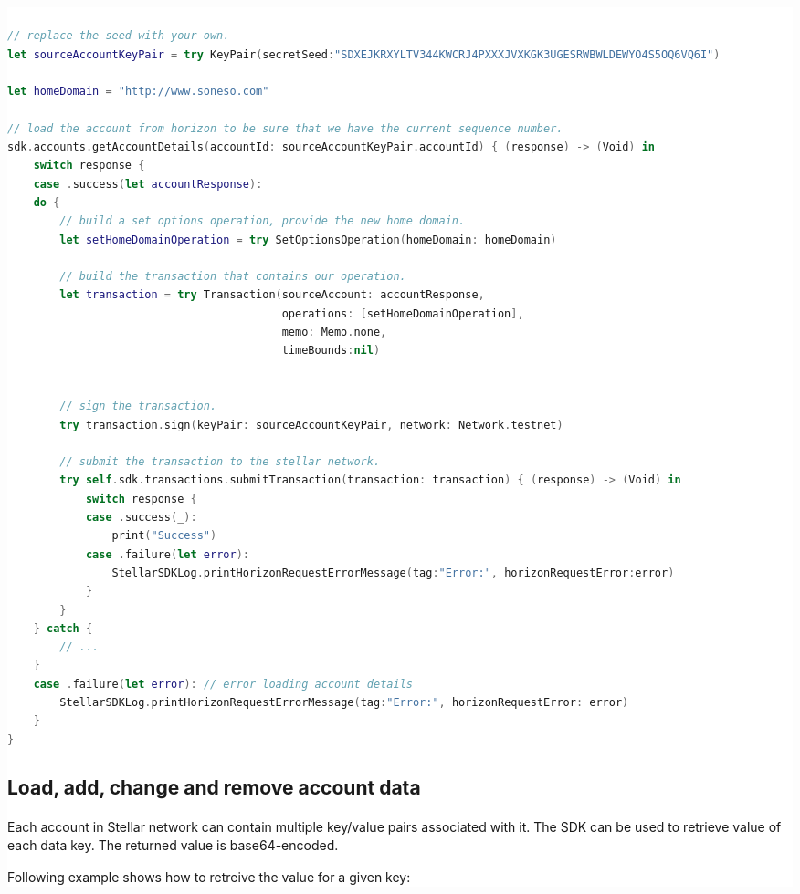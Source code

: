 ```swift

// replace the seed with your own.
let sourceAccountKeyPair = try KeyPair(secretSeed:"SDXEJKRXYLTV344KWCRJ4PXXXJVXKGK3UGESRWBWLDEWYO4S5OQ6VQ6I")

let homeDomain = "http://www.soneso.com"

// load the account from horizon to be sure that we have the current sequence number.            
sdk.accounts.getAccountDetails(accountId: sourceAccountKeyPair.accountId) { (response) -> (Void) in
    switch response {
    case .success(let accountResponse):
    do {
        // build a set options operation, provide the new home domain.
        let setHomeDomainOperation = try SetOptionsOperation(homeDomain: homeDomain)
			
        // build the transaction that contains our operation.
        let transaction = try Transaction(sourceAccount: accountResponse,
                                          operations: [setHomeDomainOperation],
                                          memo: Memo.none,
                                          timeBounds:nil)
			
			
        // sign the transaction.
        try transaction.sign(keyPair: sourceAccountKeyPair, network: Network.testnet)
			
        // submit the transaction to the stellar network.			
        try self.sdk.transactions.submitTransaction(transaction: transaction) { (response) -> (Void) in
            switch response {
            case .success(_):
                print("Success")
            case .failure(let error):
                StellarSDKLog.printHorizonRequestErrorMessage(tag:"Error:", horizonRequestError:error)
            }
        }
    } catch {
        // ...
    }
    case .failure(let error): // error loading account details
        StellarSDKLog.printHorizonRequestErrorMessage(tag:"Error:", horizonRequestError: error)
    }
}
```

## Load, add, change and remove account data

Each account in Stellar network can contain multiple key/value pairs associated with it. The SDK can be used to retrieve value of each data key. The returned value is base64-encoded.

Following example shows how to retreive the value for a given key:
